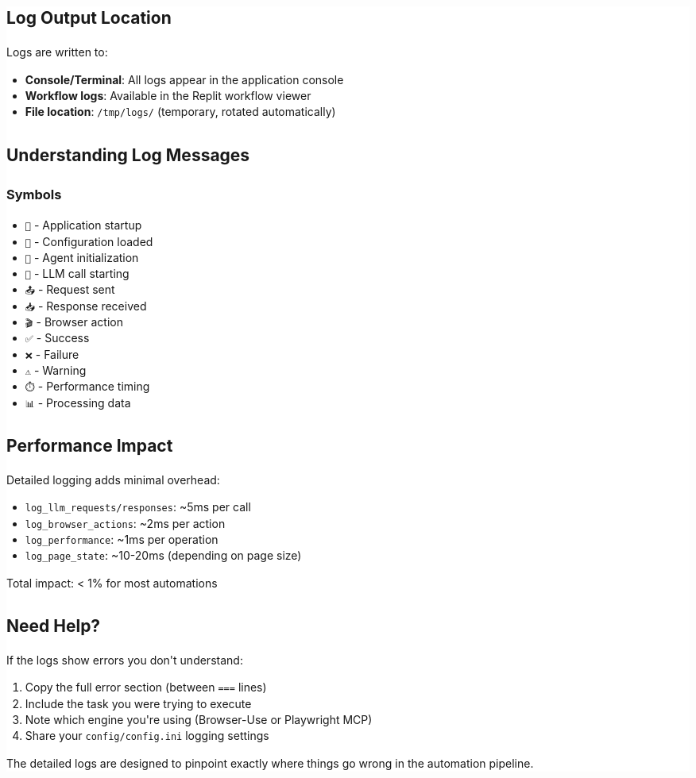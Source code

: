 ## Log Output Location

Logs are written to:
- **Console/Terminal**: All logs appear in the application console
- **Workflow logs**: Available in the Replit workflow viewer
- **File location**: `/tmp/logs/` (temporary, rotated automatically)

## Understanding Log Messages

### Symbols

- `🚀` - Application startup
- `🔧` - Configuration loaded
- `🤖` - Agent initialization
- `🔄` - LLM call starting
- `📤` - Request sent
- `📥` - Response received
- `🎬` - Browser action
- `✅` - Success
- `❌` - Failure
- `⚠️` - Warning
- `⏱️` - Performance timing
- `📊` - Processing data

## Performance Impact

Detailed logging adds minimal overhead:
- `log_llm_requests/responses`: ~5ms per call
- `log_browser_actions`: ~2ms per action
- `log_performance`: ~1ms per operation
- `log_page_state`: ~10-20ms (depending on page size)

Total impact: < 1% for most automations

## Need Help?

If the logs show errors you don't understand:

1. Copy the full error section (between `===` lines)
2. Include the task you were trying to execute
3. Note which engine you're using (Browser-Use or Playwright MCP)
4. Share your `config/config.ini` logging settings

The detailed logs are designed to pinpoint exactly where things go wrong in the automation pipeline.
